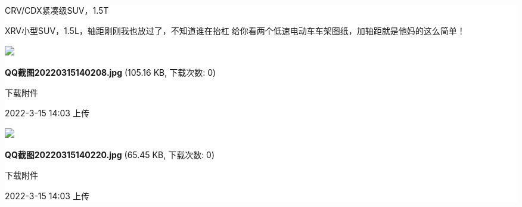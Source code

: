 CRV/CDX紧凑级SUV，1.5T

XRV小型SUV，1.5L，轴距刚刚我也放过了，不知道谁在抬杠</blockquote>
给你看两个低速电动车车架图纸，加轴距就是他妈的这么简单！

<img src="https://img.saraba1st.com/forum/202203/15/140300ebkxpqpt5qbruwql.jpg" referrerpolicy="no-referrer">

<strong>QQ截图20220315140208.jpg</strong> (105.16 KB, 下载次数: 0)

下载附件

2022-3-15 14:03 上传

<img src="https://img.saraba1st.com/forum/202203/15/140300lqu94sbeusub9sbv.jpg" referrerpolicy="no-referrer">

<strong>QQ截图20220315140220.jpg</strong> (65.45 KB, 下载次数: 0)

下载附件

2022-3-15 14:03 上传

